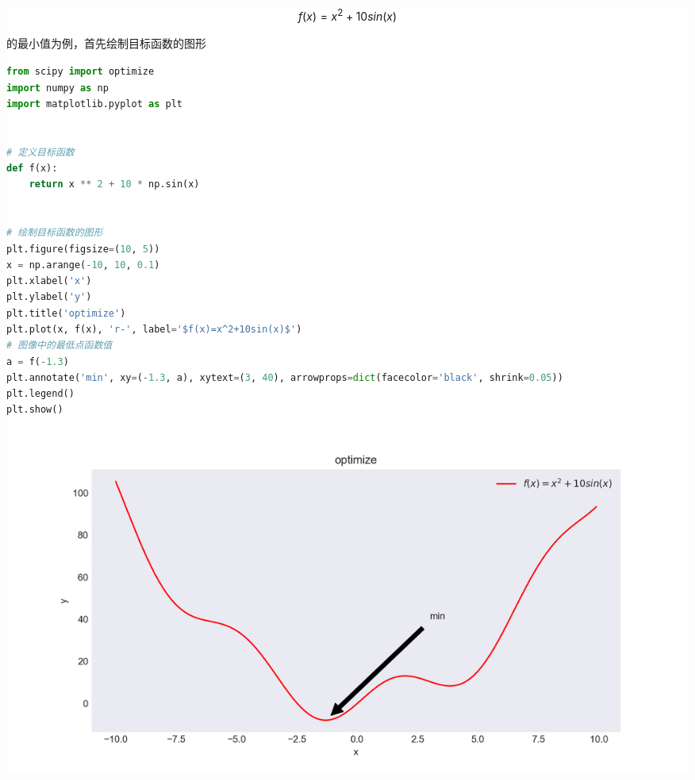 $$
f(x)=x^2+10sin(x)
$$

的最小值为例，首先绘制目标函数的图形

```python
from scipy import optimize
import numpy as np
import matplotlib.pyplot as plt


# 定义目标函数
def f(x):
    return x ** 2 + 10 * np.sin(x)


# 绘制目标函数的图形
plt.figure(figsize=(10, 5))
x = np.arange(-10, 10, 0.1)
plt.xlabel('x')
plt.ylabel('y')
plt.title('optimize')
plt.plot(x, f(x), 'r-', label='$f(x)=x^2+10sin(x)$')
# 图像中的最低点函数值
a = f(-1.3)
plt.annotate('min', xy=(-1.3, a), xytext=(3, 40), arrowprops=dict(facecolor='black', shrink=0.05))
plt.legend()
plt.show()
```

![SciPy Optimize](figures/l03/l03-SciPy-Optimize.png)
